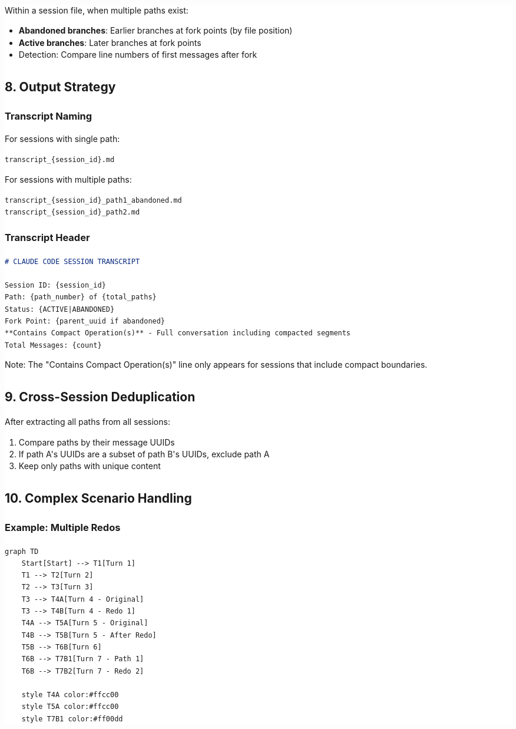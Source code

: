 Within a session file, when multiple paths exist:

- **Abandoned branches**: Earlier branches at fork points (by file position)
- **Active branches**: Later branches at fork points
- Detection: Compare line numbers of first messages after fork

## 8. Output Strategy

### Transcript Naming

For sessions with single path:

```
transcript_{session_id}.md
```

For sessions with multiple paths:

```
transcript_{session_id}_path1_abandoned.md
transcript_{session_id}_path2.md
```

### Transcript Header

```markdown
# CLAUDE CODE SESSION TRANSCRIPT

Session ID: {session_id}
Path: {path_number} of {total_paths}
Status: {ACTIVE|ABANDONED}
Fork Point: {parent_uuid if abandoned}
**Contains Compact Operation(s)** - Full conversation including compacted segments
Total Messages: {count}
```

Note: The "Contains Compact Operation(s)" line only appears for sessions that include compact boundaries.

## 9. Cross-Session Deduplication

After extracting all paths from all sessions:

1. Compare paths by their message UUIDs
2. If path A's UUIDs are a subset of path B's UUIDs, exclude path A
3. Keep only paths with unique content

## 10. Complex Scenario Handling

### Example: Multiple Redos

```mermaid
graph TD
    Start[Start] --> T1[Turn 1]
    T1 --> T2[Turn 2]
    T2 --> T3[Turn 3]
    T3 --> T4A[Turn 4 - Original]
    T3 --> T4B[Turn 4 - Redo 1]
    T4A --> T5A[Turn 5 - Original]
    T4B --> T5B[Turn 5 - After Redo]
    T5B --> T6B[Turn 6]
    T6B --> T7B1[Turn 7 - Path 1]
    T6B --> T7B2[Turn 7 - Redo 2]

    style T4A color:#ffcc00
    style T5A color:#ffcc00
    style T7B1 color:#ff00dd
```